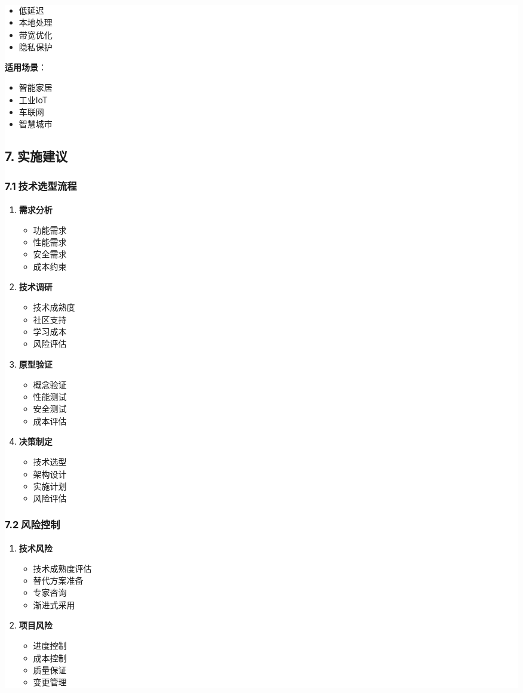 - 低延迟
- 本地处理
- 带宽优化
- 隐私保护

**适用场景**：

- 智能家居
- 工业IoT
- 车联网
- 智慧城市

## 7. 实施建议

### 7.1 技术选型流程

1. **需求分析**
   - 功能需求
   - 性能需求
   - 安全需求
   - 成本约束

2. **技术调研**
   - 技术成熟度
   - 社区支持
   - 学习成本
   - 风险评估

3. **原型验证**
   - 概念验证
   - 性能测试
   - 安全测试
   - 成本评估

4. **决策制定**
   - 技术选型
   - 架构设计
   - 实施计划
   - 风险评估

### 7.2 风险控制

1. **技术风险**
   - 技术成熟度评估
   - 替代方案准备
   - 专家咨询
   - 渐进式采用

2. **项目风险**
   - 进度控制
   - 成本控制
   - 质量保证
   - 变更管理
